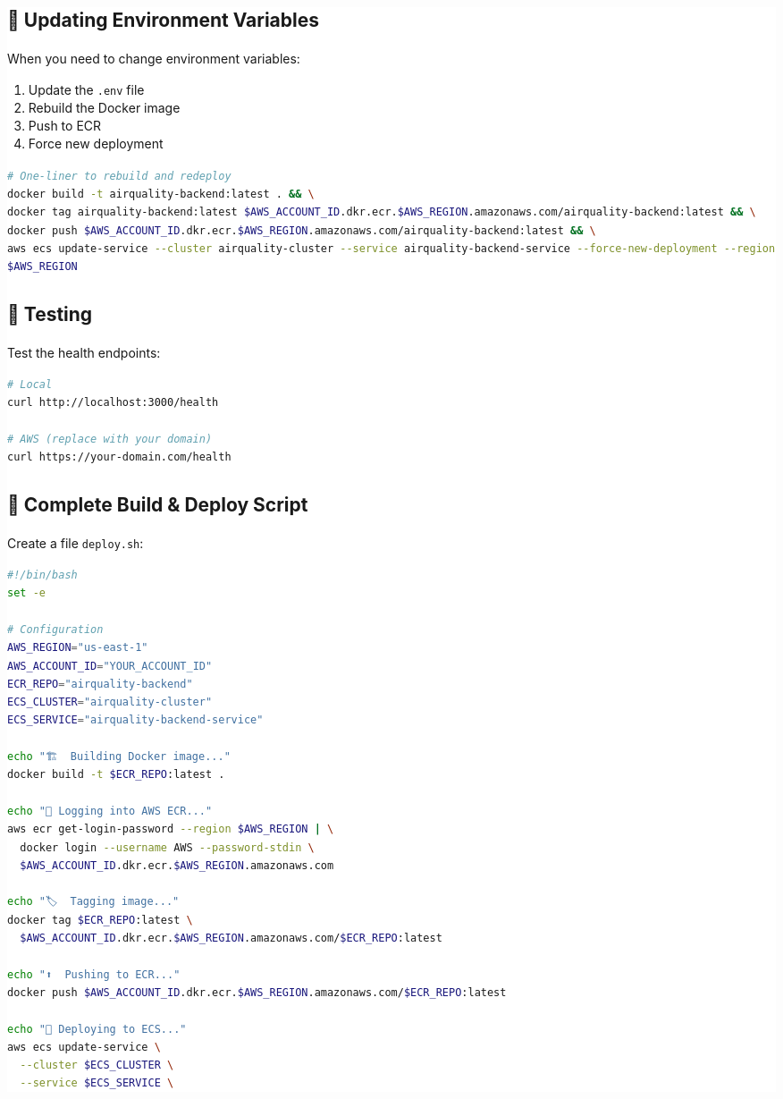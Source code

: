## 🔄 Updating Environment Variables

When you need to change environment variables:

1. Update the `.env` file
2. Rebuild the Docker image
3. Push to ECR
4. Force new deployment

```bash
# One-liner to rebuild and redeploy
docker build -t airquality-backend:latest . && \
docker tag airquality-backend:latest $AWS_ACCOUNT_ID.dkr.ecr.$AWS_REGION.amazonaws.com/airquality-backend:latest && \
docker push $AWS_ACCOUNT_ID.dkr.ecr.$AWS_REGION.amazonaws.com/airquality-backend:latest && \
aws ecs update-service --cluster airquality-cluster --service airquality-backend-service --force-new-deployment --region $AWS_REGION
```

## 🧪 Testing

Test the health endpoints:

```bash
# Local
curl http://localhost:3000/health

# AWS (replace with your domain)
curl https://your-domain.com/health
```

## 📝 Complete Build & Deploy Script

Create a file `deploy.sh`:

```bash
#!/bin/bash
set -e

# Configuration
AWS_REGION="us-east-1"
AWS_ACCOUNT_ID="YOUR_ACCOUNT_ID"
ECR_REPO="airquality-backend"
ECS_CLUSTER="airquality-cluster"
ECS_SERVICE="airquality-backend-service"

echo "🏗️  Building Docker image..."
docker build -t $ECR_REPO:latest .

echo "🔐 Logging into AWS ECR..."
aws ecr get-login-password --region $AWS_REGION | \
  docker login --username AWS --password-stdin \
  $AWS_ACCOUNT_ID.dkr.ecr.$AWS_REGION.amazonaws.com

echo "🏷️  Tagging image..."
docker tag $ECR_REPO:latest \
  $AWS_ACCOUNT_ID.dkr.ecr.$AWS_REGION.amazonaws.com/$ECR_REPO:latest

echo "⬆️  Pushing to ECR..."
docker push $AWS_ACCOUNT_ID.dkr.ecr.$AWS_REGION.amazonaws.com/$ECR_REPO:latest

echo "🚀 Deploying to ECS..."
aws ecs update-service \
  --cluster $ECS_CLUSTER \
  --service $ECS_SERVICE \
```